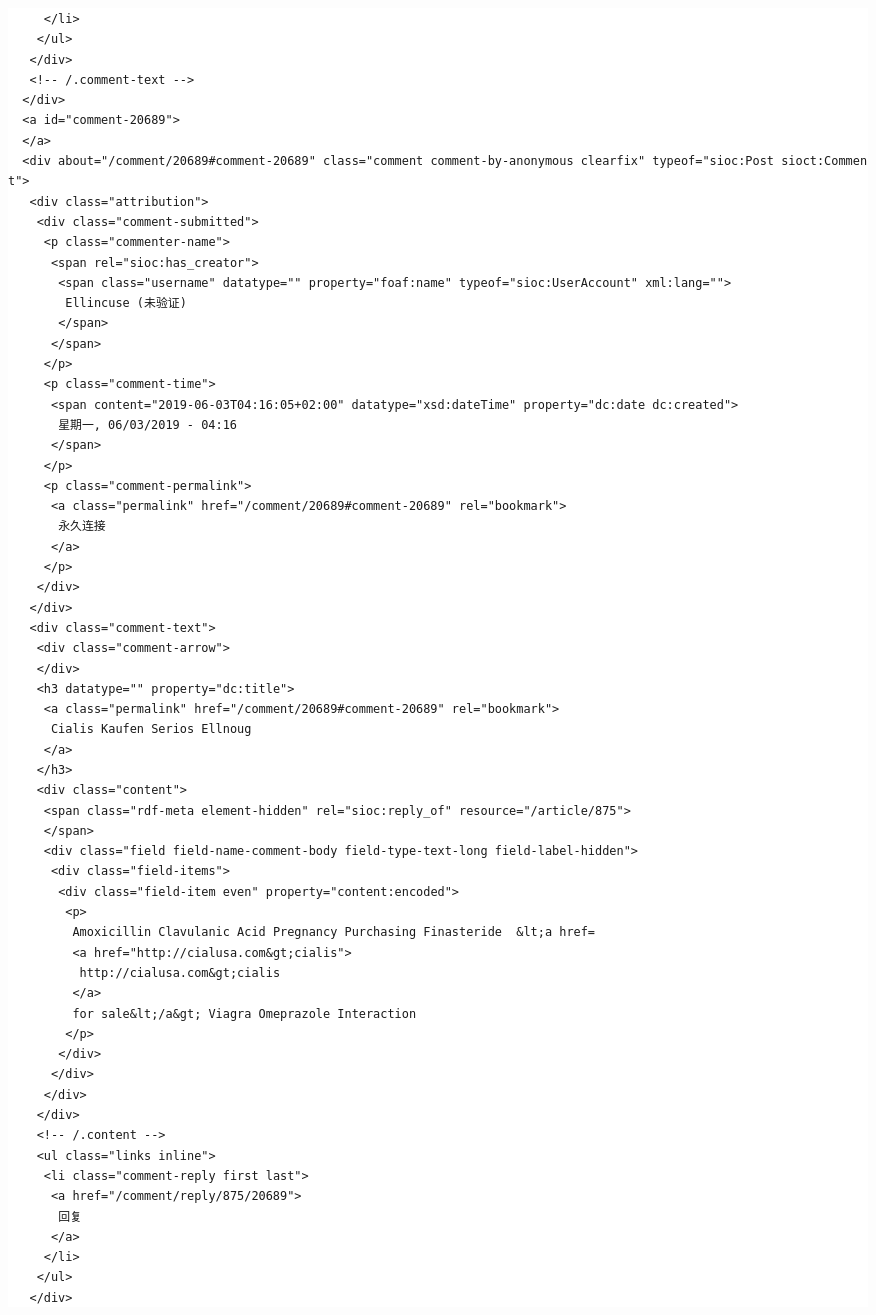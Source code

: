          </li>
        </ul>
       </div>
       <!-- /.comment-text -->
      </div>
      <a id="comment-20689">
      </a>
      <div about="/comment/20689#comment-20689" class="comment comment-by-anonymous clearfix" typeof="sioc:Post sioct:Comment">
       <div class="attribution">
        <div class="comment-submitted">
         <p class="commenter-name">
          <span rel="sioc:has_creator">
           <span class="username" datatype="" property="foaf:name" typeof="sioc:UserAccount" xml:lang="">
            Ellincuse (未验证)
           </span>
          </span>
         </p>
         <p class="comment-time">
          <span content="2019-06-03T04:16:05+02:00" datatype="xsd:dateTime" property="dc:date dc:created">
           星期一, 06/03/2019 - 04:16
          </span>
         </p>
         <p class="comment-permalink">
          <a class="permalink" href="/comment/20689#comment-20689" rel="bookmark">
           永久连接
          </a>
         </p>
        </div>
       </div>
       <div class="comment-text">
        <div class="comment-arrow">
        </div>
        <h3 datatype="" property="dc:title">
         <a class="permalink" href="/comment/20689#comment-20689" rel="bookmark">
          Cialis Kaufen Serios Ellnoug
         </a>
        </h3>
        <div class="content">
         <span class="rdf-meta element-hidden" rel="sioc:reply_of" resource="/article/875">
         </span>
         <div class="field field-name-comment-body field-type-text-long field-label-hidden">
          <div class="field-items">
           <div class="field-item even" property="content:encoded">
            <p>
             Amoxicillin Clavulanic Acid Pregnancy Purchasing Finasteride  &lt;a href=
             <a href="http://cialusa.com&gt;cialis">
              http://cialusa.com&gt;cialis
             </a>
             for sale&lt;/a&gt; Viagra Omeprazole Interaction
            </p>
           </div>
          </div>
         </div>
        </div>
        <!-- /.content -->
        <ul class="links inline">
         <li class="comment-reply first last">
          <a href="/comment/reply/875/20689">
           回复
          </a>
         </li>
        </ul>
       </div>